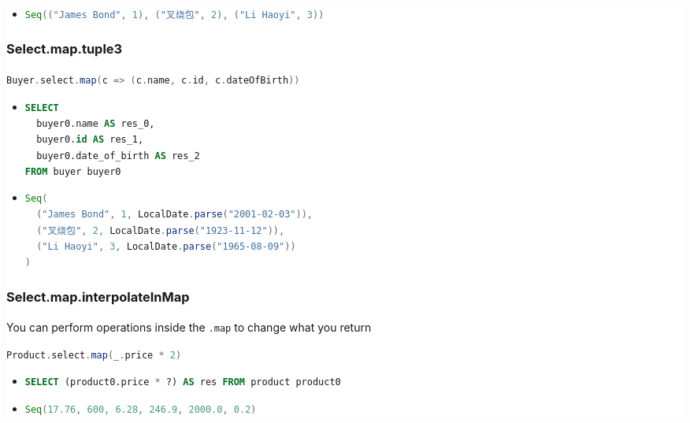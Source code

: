 

*
    ```scala
    Seq(("James Bond", 1), ("叉烧包", 2), ("Li Haoyi", 3))
    ```



### Select.map.tuple3



```scala
Buyer.select.map(c => (c.name, c.id, c.dateOfBirth))
```


*
    ```sql
    SELECT
      buyer0.name AS res_0,
      buyer0.id AS res_1,
      buyer0.date_of_birth AS res_2
    FROM buyer buyer0
    ```



*
    ```scala
    Seq(
      ("James Bond", 1, LocalDate.parse("2001-02-03")),
      ("叉烧包", 2, LocalDate.parse("1923-11-12")),
      ("Li Haoyi", 3, LocalDate.parse("1965-08-09"))
    )
    ```



### Select.map.interpolateInMap

You can perform operations inside the `.map` to change what you return

```scala
Product.select.map(_.price * 2)
```


*
    ```sql
    SELECT (product0.price * ?) AS res FROM product product0
    ```



*
    ```scala
    Seq(17.76, 600, 6.28, 246.9, 2000.0, 0.2)
    ```
